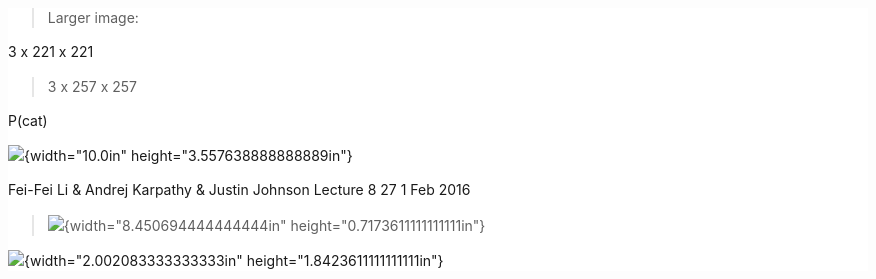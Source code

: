 <td></td>
<td></td>
<td><blockquote>
<p>Larger image:</p>
</blockquote></td>
<td></td>
<td></td>
<td></td>
<td></td>
<td></td>
<td></td>
<td></td>
</tr>
<tr class="even">
<td>3 x 221 x 221</td>
<td></td>
<td></td>
<td></td>
<td></td>
<td></td>
<td></td>
<td></td>
<td></td>
<td></td>
</tr>
<tr class="odd">
<td></td>
<td></td>
<td><blockquote>
<p>3 x 257 x 257</p>
</blockquote></td>
<td></td>
<td>P(cat)</td>
<td></td>
<td></td>
<td></td>
<td></td>
<td></td>
</tr>
</tbody>
</table>

![](media/image123.jpeg){width="10.0in" height="3.557638888888889in"}

Fei-Fei Li & Andrej Karpathy & Justin Johnson Lecture 8 27 1 Feb 2016

> ![](media/image124.jpeg){width="8.450694444444444in"
> height="0.7173611111111111in"}

![](media/image125.jpeg){width="2.002083333333333in"
height="1.8423611111111111in"}
